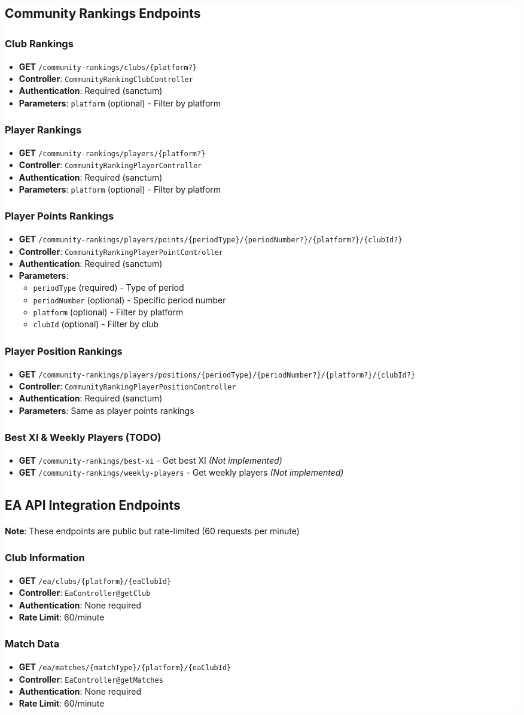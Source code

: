 ## Community Rankings Endpoints

### Club Rankings
- **GET** `/community-rankings/clubs/{platform?}`
- **Controller**: `CommunityRankingClubController`
- **Authentication**: Required (sanctum)
- **Parameters**: `platform` (optional) - Filter by platform

### Player Rankings
- **GET** `/community-rankings/players/{platform?}`
- **Controller**: `CommunityRankingPlayerController`
- **Authentication**: Required (sanctum)
- **Parameters**: `platform` (optional) - Filter by platform

### Player Points Rankings
- **GET** `/community-rankings/players/points/{periodType}/{periodNumber?}/{platform?}/{clubId?}`
- **Controller**: `CommunityRankingPlayerPointController`
- **Authentication**: Required (sanctum)
- **Parameters**:
  - `periodType` (required) - Type of period
  - `periodNumber` (optional) - Specific period number
  - `platform` (optional) - Filter by platform
  - `clubId` (optional) - Filter by club

### Player Position Rankings
- **GET** `/community-rankings/players/positions/{periodType}/{periodNumber?}/{platform?}/{clubId?}`
- **Controller**: `CommunityRankingPlayerPositionController`
- **Authentication**: Required (sanctum)
- **Parameters**: Same as player points rankings

### Best XI & Weekly Players (TODO)
- **GET** `/community-rankings/best-xi` - Get best XI *(Not implemented)*
- **GET** `/community-rankings/weekly-players` - Get weekly players *(Not implemented)*

## EA API Integration Endpoints

**Note**: These endpoints are public but rate-limited (60 requests per minute)

### Club Information
- **GET** `/ea/clubs/{platform}/{eaClubId}`
- **Controller**: `EaController@getClub`
- **Authentication**: None required
- **Rate Limit**: 60/minute

### Match Data
- **GET** `/ea/matches/{matchType}/{platform}/{eaClubId}`
- **Controller**: `EaController@getMatches`
- **Authentication**: None required
- **Rate Limit**: 60/minute
